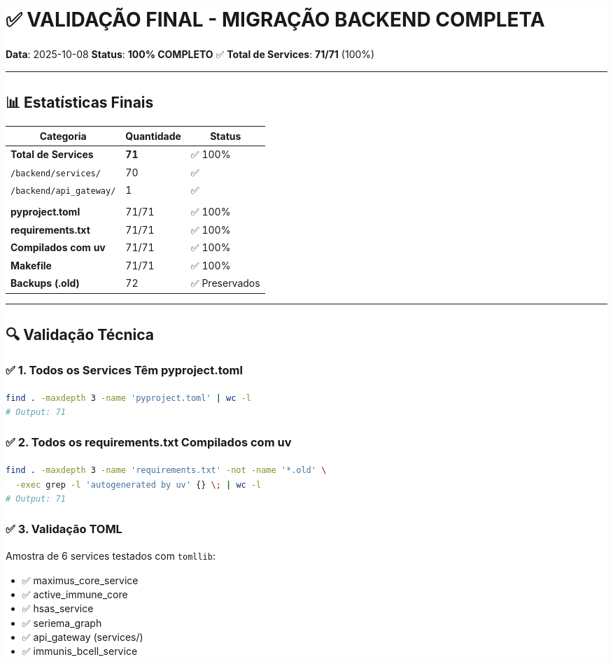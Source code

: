 # ✅ VALIDAÇÃO FINAL - MIGRAÇÃO BACKEND COMPLETA

**Data**: 2025-10-08
**Status**: **100% COMPLETO** ✅
**Total de Services**: **71/71** (100%)

---

## 📊 Estatísticas Finais

| Categoria | Quantidade | Status |
|-----------|------------|--------|
| **Total de Services** | **71** | ✅ 100% |
| `/backend/services/` | 70 | ✅ |
| `/backend/api_gateway/` | 1 | ✅ |
| | | |
| **pyproject.toml** | 71/71 | ✅ 100% |
| **requirements.txt** | 71/71 | ✅ 100% |
| **Compilados com uv** | 71/71 | ✅ 100% |
| **Makefile** | 71/71 | ✅ 100% |
| **Backups (.old)** | 72 | ✅ Preservados |

---

## 🔍 Validação Técnica

### ✅ 1. Todos os Services Têm pyproject.toml
```bash
find . -maxdepth 3 -name 'pyproject.toml' | wc -l
# Output: 71
```

### ✅ 2. Todos os requirements.txt Compilados com uv
```bash
find . -maxdepth 3 -name 'requirements.txt' -not -name '*.old' \
  -exec grep -l 'autogenerated by uv' {} \; | wc -l
# Output: 71
```

### ✅ 3. Validação TOML
Amostra de 6 services testados com `tomllib`:
- ✅ maximus_core_service
- ✅ active_immune_core
- ✅ hsas_service
- ✅ seriema_graph
- ✅ api_gateway (services/)
- ✅ immunis_bcell_service
